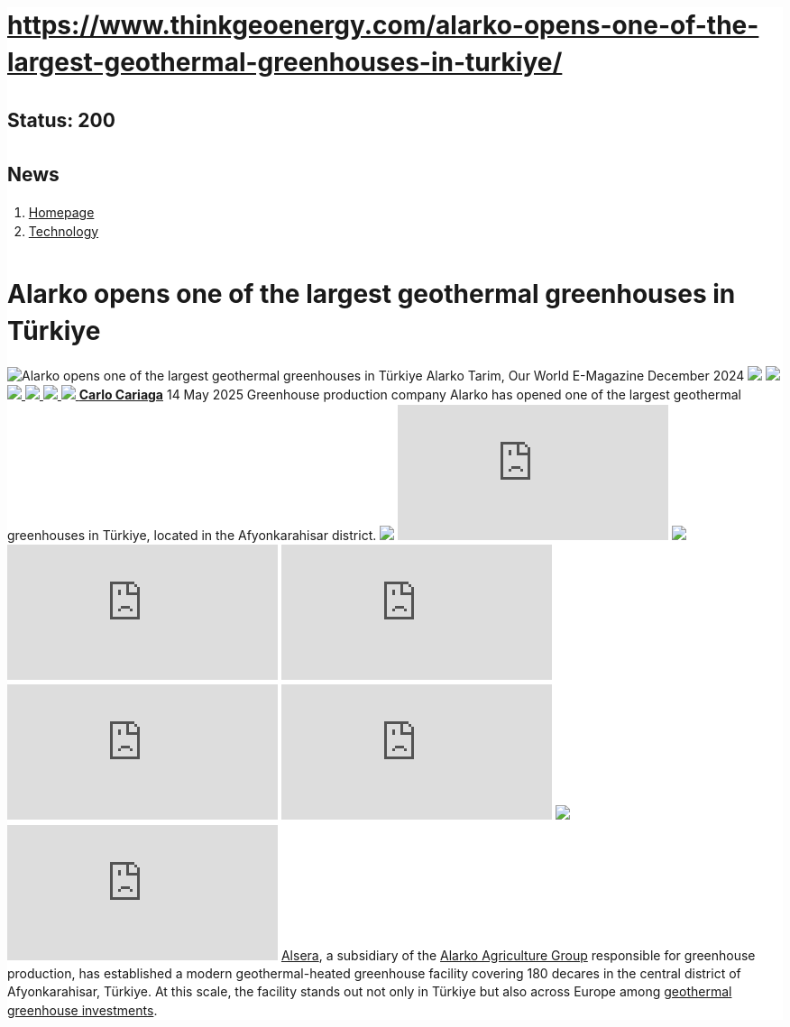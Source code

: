 # https://www.thinkgeoenergy.com/alarko-opens-one-of-the-largest-geothermal-greenhouses-in-turkiye/

Status: 200
---

## News
  1. [Homepage](https://www.thinkgeoenergy.com "Homepage")
  2. [Technology](https://www.thinkgeoenergy.com/category/technology/)


# Alarko opens one of the largest geothermal greenhouses in Türkiye
![Alarko opens one of the largest geothermal greenhouses in Türkiye](https://www.thinkgeoenergy.com/wp-content/uploads/2025/05/Alsera-Tarim-1024x609-1.jpg) Alarko Tarim, Our World E-Magazine December 2024
![](https://www.thinkgeoenergy.com/wp-content/themes/tge/img/email-black-envelope-shape.png)
[ ![](https://www.thinkgeoenergy.com/wp-content/themes/tge/img/printer-tool-or-interface-symbol-for-print-button.png) ](https://www.thinkgeoenergy.com/alarko-opens-one-of-the-largest-geothermal-greenhouses-in-turkiye/)
[ ![](https://www.thinkgeoenergy.com/wp-content/themes/tge/img/social_twitter_100.jpg) ](https://x.com/thinkgeoenergy)
[ ![](https://www.thinkgeoenergy.com/wp-content/themes/tge/img/social_linkedin_100.png) ](javascript:void\(0\))
[ ![](https://www.thinkgeoenergy.com/wp-content/themes/tge/img/social_facebook_100.png) ](javascript:void\(0\))
[ ![](https://www.thinkgeoenergy.com/wp-content/uploads/2022/10/Carlo-new-photo-100x100.jpg) ](https://www.thinkgeoenergy.com/author/ccariaga/) [**Carlo Cariaga**](https://www.thinkgeoenergy.com/author/ccariaga/) 14 May 2025
Greenhouse production company Alarko has opened one of the largest geothermal greenhouses in Türkiye, located in the Afyonkarahisar district.
[![](https://ads.thinkgeoenergy.com/images/dca4070464939a2994a515a77c380b1d.jpg)](https://ads.thinkgeoenergy.com/delivery/cl.php?bannerid=104&zoneid=38&sig=f79e1f308a08e7f3fa2725a083b0d3bc40b8650dbb1914d4332a8185b9ccc243&oadest=http%3A%2F%2Fexergy-orc.com%2F%3F%26utm_source%3Dthink%2Bgeo%2Benergy%26utm_medium%3Ddisplay%26utm_campaign%3Dthink%2Bgeo%2Benergy%2Bwebsite%2Badvertising)
![](https://ads.thinkgeoenergy.com/delivery/lg.php?bannerid=104&campaignid=1&zoneid=38&loc=https%3A%2F%2Fwww.thinkgeoenergy.com%2Falarko-opens-one-of-the-largest-geothermal-greenhouses-in-turkiye%2F&cb=af41e4cb80)
[![](https://ads.thinkgeoenergy.com/images/4a3e2b3141477f469c9a365f6184a480.png)](https://ads.thinkgeoenergy.com/delivery/cl.php?bannerid=311&zoneid=39&sig=b3b3d564f7cfc242743c8edd9b7152f22a78ac6197d7f92e4cc0e73ca373289a&oadest=https%3A%2F%2Fwww.orcan-energy.com%2Fen%2F%3F%26utm_source%3Dthink%2Bgeo%2Benergy%26utm_medium%3Ddisplay%26utm_campaign%3Dthink%2Bgeo%2Benergy%2Bwebsite%2Badvertising)
![](https://ads.thinkgeoenergy.com/delivery/lg.php?bannerid=311&campaignid=1&zoneid=39&loc=https%3A%2F%2Fwww.thinkgeoenergy.com%2Falarko-opens-one-of-the-largest-geothermal-greenhouses-in-turkiye%2F&cb=4d4084fd06)
[![](https://ads.thinkgeoenergy.com/delivery/avw.php?zoneid=144&cb=0&n=a886266d)](https://ads.thinkgeoenergy.com/delivery/ck.php?n=a886266d&cb=0)
[![](https://ads.thinkgeoenergy.com/delivery/avw.php?zoneid=34&cb=0&n=a62ebb80)](https://ads.thinkgeoenergy.com/delivery/ck.php?n=a62ebb80&cb=0)
[![](https://ads.thinkgeoenergy.com/delivery/avw.php?zoneid=10&cb=0&n=ada237ed)](https://ads.thinkgeoenergy.com/delivery/ck.php?n=ada237ed&cb=0)
[![](https://ads.thinkgeoenergy.com/images/7e7c5bb8120b56faf9b98b6dd42a99e2.jpg)](https://ads.thinkgeoenergy.com/delivery/cl.php?bannerid=344&zoneid=136&sig=389321ea0439c998e1c90556efa5afb39da14ba04d90740966d794f512de5dbc&oadest=https%3A%2F%2Fwww.slb.com%2Fproducts-and-services%2Fscaling-new-energy-systems%2Fgeothermal%2Fgeothermal-consulting-services%3Futm_medium%3Dpaid%26utm_term%3Dbanner-ad%26utm_campaign%3D2025-geothermex-consulting-services-awareness)
![](https://ads.thinkgeoenergy.com/delivery/lg.php?bannerid=344&campaignid=1&zoneid=136&loc=https%3A%2F%2Fwww.thinkgeoenergy.com%2Falarko-opens-one-of-the-largest-geothermal-greenhouses-in-turkiye%2F&cb=a06eb96d45)
[Alsera](https://alarko.com.tr/en/projects/alsera/), a subsidiary of the [Alarko Agriculture Group](https://alarko.com.tr/) responsible for greenhouse production, has established a modern geothermal-heated greenhouse facility covering 180 decares in the central district of Afyonkarahisar, Türkiye. At this scale, the facility stands out not only in Türkiye but also across Europe among [geothermal greenhouse investments](https://www.thinkgeoenergy.com/geothermal-hotel-and-greenhouse-project-planned-in-konya-turkiye/).